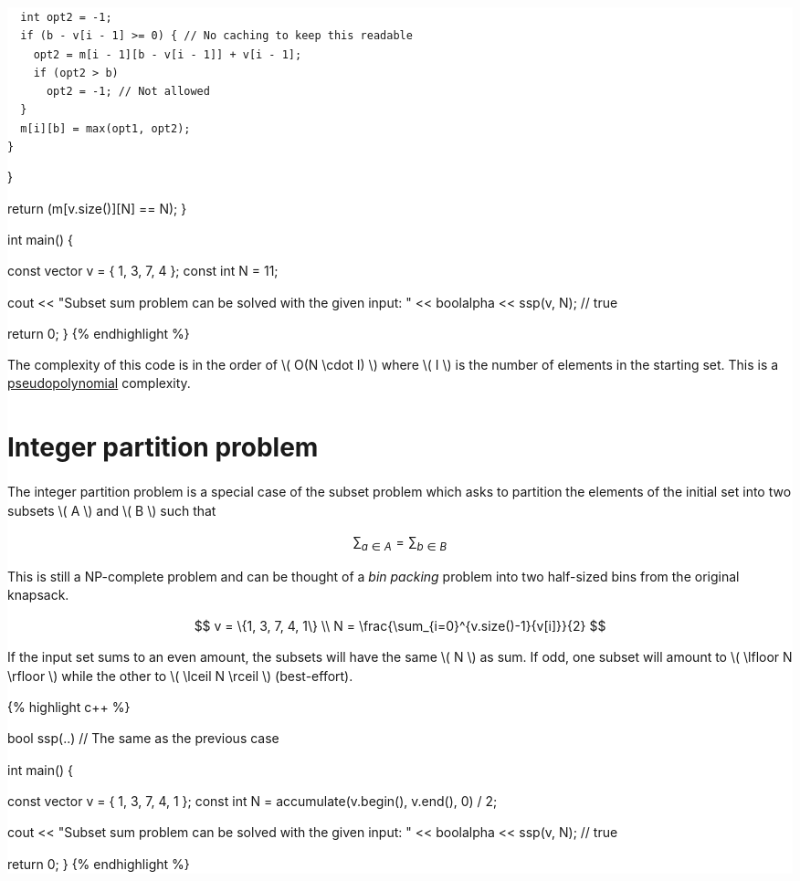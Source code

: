       int opt2 = -1;
      if (b - v[i - 1] >= 0) { // No caching to keep this readable
        opt2 = m[i - 1][b - v[i - 1]] + v[i - 1];
        if (opt2 > b)
          opt2 = -1; // Not allowed
      }
      m[i][b] = max(opt1, opt2);
    }
  }

  return (m[v.size()][N] == N);
}

int main() {

  const vector<int> v = { 1, 3, 7, 4 };
  const int N = 11;

  cout << "Subset sum problem can be solved with the given input: "
       << boolalpha << ssp(v, N); // true

  return 0;
}
{% endhighlight %}

The complexity of this code is in the order of \\( O(N \cdot I) \\) where \\( I \\)
is the number of elements in the starting set. This is a [pseudopolynomial](https://en.wikipedia.org/wiki/Pseudo-polynomial_time)
complexity.

Integer partition problem
=========================
The integer partition problem is a special case of the subset problem which asks
to partition the elements of the initial set into two subsets \\( A \\) and \\( B \\) such that

$$\sum_{a \in A}{} = \sum_{b \in B}{}$$

This is still a NP-complete problem and can be thought of a *bin packing* problem
into two half-sized bins from the original knapsack.

$$ v = \{1, 3, 7, 4, 1\} \\
   N = \frac{\sum_{i=0}^{v.size()-1}{v[i]}}{2}
$$

If the input set sums to an even amount, the subsets will have the same \\( N \\) as
sum. If odd, one subset will amount to \\( \lfloor N \rfloor \\) while the other
to \\( \lceil N \rceil \\) (best-effort).

{% highlight c++ %}

bool ssp(..) // The same as the previous case

int main() {

  const vector<int> v = { 1, 3, 7, 4, 1 };
  const int N = accumulate(v.begin(), v.end(), 0) / 2;

  cout << "Subset sum problem can be solved with the given input: "
    << boolalpha << ssp(v, N); // true

  return 0;
}
{% endhighlight %}
